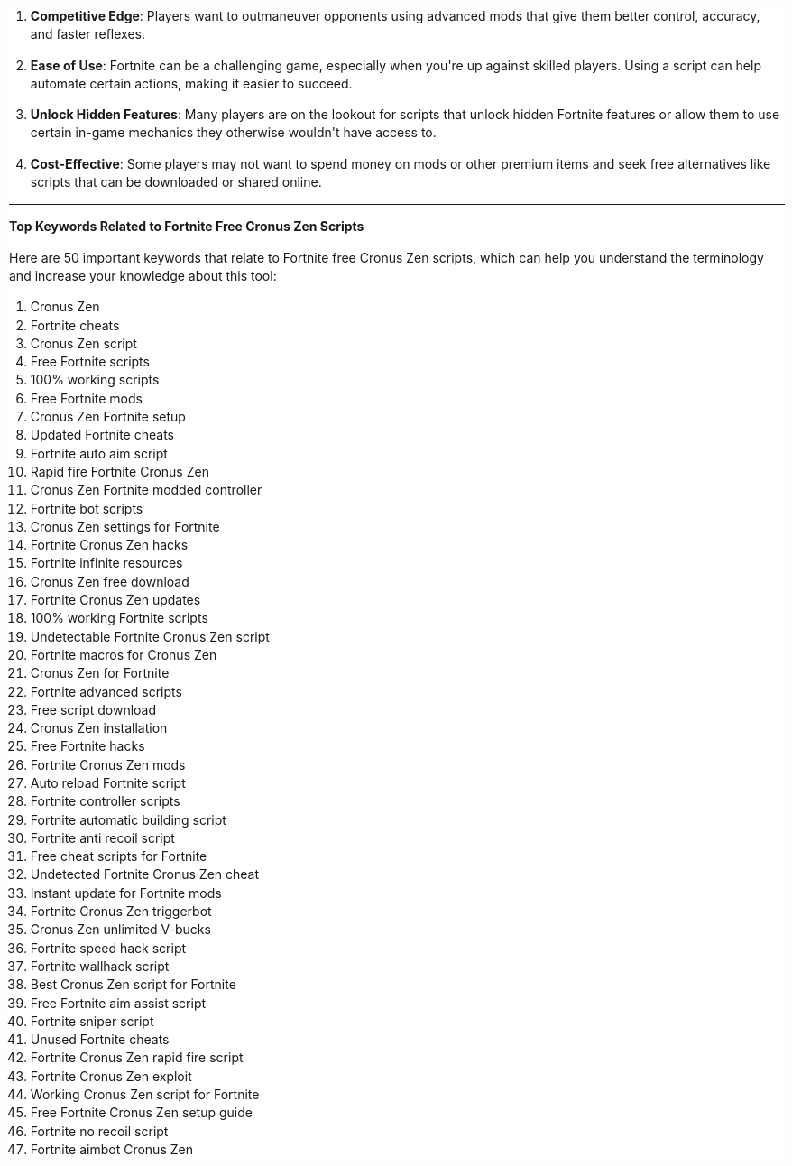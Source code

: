 1. **Competitive Edge**: Players want to outmaneuver opponents using advanced mods that give them better control, accuracy, and faster reflexes.
   
2. **Ease of Use**: Fortnite can be a challenging game, especially when you're up against skilled players. Using a script can help automate certain actions, making it easier to succeed.

3. **Unlock Hidden Features**: Many players are on the lookout for scripts that unlock hidden Fortnite features or allow them to use certain in-game mechanics they otherwise wouldn't have access to.

4. **Cost-Effective**: Some players may not want to spend money on mods or other premium items and seek free alternatives like scripts that can be downloaded or shared online.

---

**Top Keywords Related to Fortnite Free Cronus Zen Scripts**

Here are 50 important keywords that relate to Fortnite free Cronus Zen scripts, which can help you understand the terminology and increase your knowledge about this tool:

1. Cronus Zen
2. Fortnite cheats
3. Cronus Zen script
4. Free Fortnite scripts
5. 100% working scripts
6. Free Fortnite mods
7. Cronus Zen Fortnite setup
8. Updated Fortnite cheats
9. Fortnite auto aim script
10. Rapid fire Fortnite Cronus Zen
11. Cronus Zen Fortnite modded controller
12. Fortnite bot scripts
13. Cronus Zen settings for Fortnite
14. Fortnite Cronus Zen hacks
15. Fortnite infinite resources
16. Cronus Zen free download
17. Fortnite Cronus Zen updates
18. 100% working Fortnite scripts
19. Undetectable Fortnite Cronus Zen script
20. Fortnite macros for Cronus Zen
21. Cronus Zen for Fortnite
22. Fortnite advanced scripts
23. Free script download
24. Cronus Zen installation
25. Free Fortnite hacks
26. Fortnite Cronus Zen mods
27. Auto reload Fortnite script
28. Fortnite controller scripts
29. Fortnite automatic building script
30. Fortnite anti recoil script
31. Free cheat scripts for Fortnite
32. Undetected Fortnite Cronus Zen cheat
33. Instant update for Fortnite mods
34. Fortnite Cronus Zen triggerbot
35. Cronus Zen unlimited V-bucks
36. Fortnite speed hack script
37. Fortnite wallhack script
38. Best Cronus Zen script for Fortnite
39. Free Fortnite aim assist script
40. Fortnite sniper script
41. Unused Fortnite cheats
42. Fortnite Cronus Zen rapid fire script
43. Fortnite Cronus Zen exploit
44. Working Cronus Zen script for Fortnite
45. Free Fortnite Cronus Zen setup guide
46. Fortnite no recoil script
47. Fortnite aimbot Cronus Zen